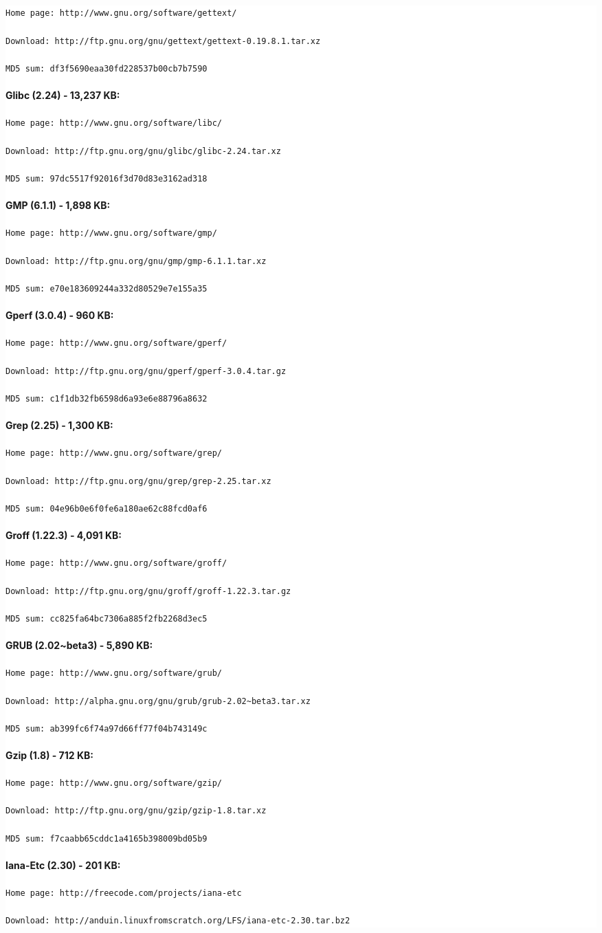     Home page: http://www.gnu.org/software/gettext/

    Download: http://ftp.gnu.org/gnu/gettext/gettext-0.19.8.1.tar.xz

    MD5 sum: df3f5690eaa30fd228537b00cb7b7590
#### Glibc (2.24) - 13,237 KB:

    Home page: http://www.gnu.org/software/libc/

    Download: http://ftp.gnu.org/gnu/glibc/glibc-2.24.tar.xz

    MD5 sum: 97dc5517f92016f3d70d83e3162ad318
#### GMP (6.1.1) - 1,898 KB:

    Home page: http://www.gnu.org/software/gmp/

    Download: http://ftp.gnu.org/gnu/gmp/gmp-6.1.1.tar.xz

    MD5 sum: e70e183609244a332d80529e7e155a35
#### Gperf (3.0.4) - 960 KB:

    Home page: http://www.gnu.org/software/gperf/

    Download: http://ftp.gnu.org/gnu/gperf/gperf-3.0.4.tar.gz

    MD5 sum: c1f1db32fb6598d6a93e6e88796a8632
#### Grep (2.25) - 1,300 KB:

    Home page: http://www.gnu.org/software/grep/

    Download: http://ftp.gnu.org/gnu/grep/grep-2.25.tar.xz

    MD5 sum: 04e96b0e6f0fe6a180ae62c88fcd0af6
#### Groff (1.22.3) - 4,091 KB:

    Home page: http://www.gnu.org/software/groff/

    Download: http://ftp.gnu.org/gnu/groff/groff-1.22.3.tar.gz

    MD5 sum: cc825fa64bc7306a885f2fb2268d3ec5
#### GRUB (2.02~beta3) - 5,890 KB:

    Home page: http://www.gnu.org/software/grub/

    Download: http://alpha.gnu.org/gnu/grub/grub-2.02~beta3.tar.xz

    MD5 sum: ab399fc6f74a97d66ff77f04b743149c
#### Gzip (1.8) - 712 KB:

    Home page: http://www.gnu.org/software/gzip/

    Download: http://ftp.gnu.org/gnu/gzip/gzip-1.8.tar.xz

    MD5 sum: f7caabb65cddc1a4165b398009bd05b9
#### Iana-Etc (2.30) - 201 KB:

    Home page: http://freecode.com/projects/iana-etc

    Download: http://anduin.linuxfromscratch.org/LFS/iana-etc-2.30.tar.bz2
